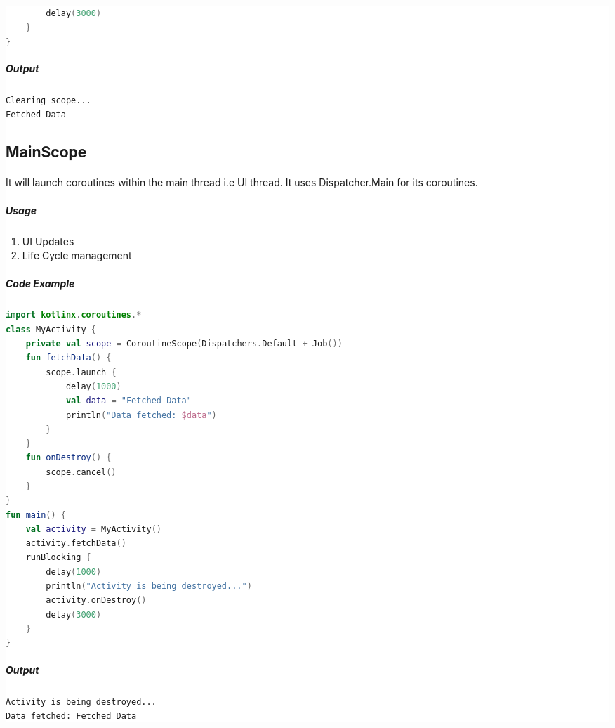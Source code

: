```kotlin
        delay(3000)
    }
}
```
##### Output
```text
Clearing scope...
Fetched Data
```

## MainScope
It will launch coroutines within the main thread i.e UI thread. It uses Dispatcher.Main for its coroutines.
##### Usage
  1) UI Updates
  2) Life Cycle management
##### Code Example
```kotlin
import kotlinx.coroutines.*
class MyActivity {
    private val scope = CoroutineScope(Dispatchers.Default + Job())
    fun fetchData() {
        scope.launch {
            delay(1000)
            val data = "Fetched Data"
            println("Data fetched: $data")
        }
    }
    fun onDestroy() {
        scope.cancel()
    }
}
fun main() {
    val activity = MyActivity()
    activity.fetchData()
    runBlocking {
        delay(1000)
        println("Activity is being destroyed...")
        activity.onDestroy()
        delay(3000)
    }
}
```

##### Output
```text
Activity is being destroyed...
Data fetched: Fetched Data
```
